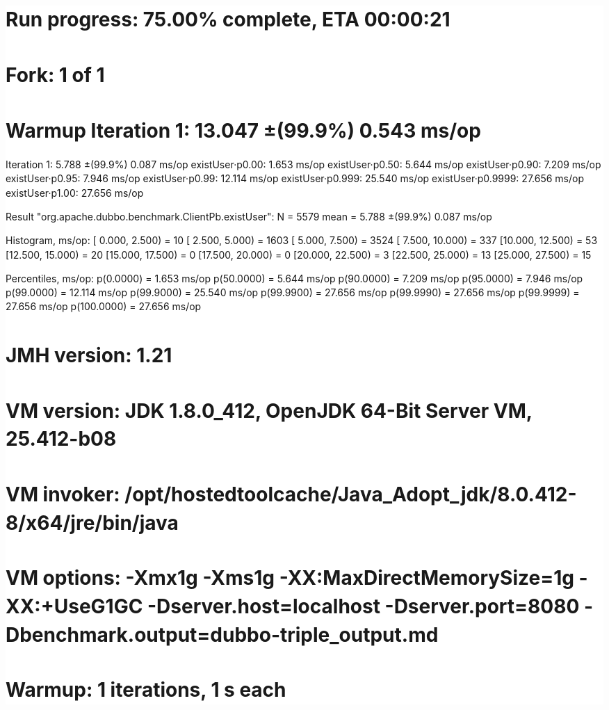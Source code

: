 # Run progress: 75.00% complete, ETA 00:00:21
# Fork: 1 of 1
# Warmup Iteration   1: 13.047 ±(99.9%) 0.543 ms/op
Iteration   1: 5.788 ±(99.9%) 0.087 ms/op
                 existUser·p0.00:   1.653 ms/op
                 existUser·p0.50:   5.644 ms/op
                 existUser·p0.90:   7.209 ms/op
                 existUser·p0.95:   7.946 ms/op
                 existUser·p0.99:   12.114 ms/op
                 existUser·p0.999:  25.540 ms/op
                 existUser·p0.9999: 27.656 ms/op
                 existUser·p1.00:   27.656 ms/op



Result "org.apache.dubbo.benchmark.ClientPb.existUser":
  N = 5579
  mean =      5.788 ±(99.9%) 0.087 ms/op

  Histogram, ms/op:
    [ 0.000,  2.500) = 10 
    [ 2.500,  5.000) = 1603 
    [ 5.000,  7.500) = 3524 
    [ 7.500, 10.000) = 337 
    [10.000, 12.500) = 53 
    [12.500, 15.000) = 20 
    [15.000, 17.500) = 0 
    [17.500, 20.000) = 0 
    [20.000, 22.500) = 3 
    [22.500, 25.000) = 13 
    [25.000, 27.500) = 15 

  Percentiles, ms/op:
      p(0.0000) =      1.653 ms/op
     p(50.0000) =      5.644 ms/op
     p(90.0000) =      7.209 ms/op
     p(95.0000) =      7.946 ms/op
     p(99.0000) =     12.114 ms/op
     p(99.9000) =     25.540 ms/op
     p(99.9900) =     27.656 ms/op
     p(99.9990) =     27.656 ms/op
     p(99.9999) =     27.656 ms/op
    p(100.0000) =     27.656 ms/op


# JMH version: 1.21
# VM version: JDK 1.8.0_412, OpenJDK 64-Bit Server VM, 25.412-b08
# VM invoker: /opt/hostedtoolcache/Java_Adopt_jdk/8.0.412-8/x64/jre/bin/java
# VM options: -Xmx1g -Xms1g -XX:MaxDirectMemorySize=1g -XX:+UseG1GC -Dserver.host=localhost -Dserver.port=8080 -Dbenchmark.output=dubbo-triple_output.md
# Warmup: 1 iterations, 1 s each